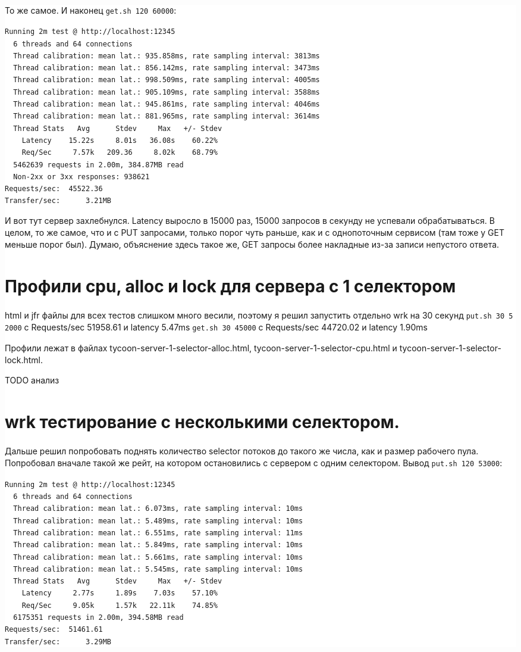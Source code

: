 
То же самое. И наконец `get.sh 120 60000`:
```
Running 2m test @ http://localhost:12345
  6 threads and 64 connections
  Thread calibration: mean lat.: 935.858ms, rate sampling interval: 3813ms
  Thread calibration: mean lat.: 856.142ms, rate sampling interval: 3473ms
  Thread calibration: mean lat.: 998.509ms, rate sampling interval: 4005ms
  Thread calibration: mean lat.: 905.109ms, rate sampling interval: 3588ms
  Thread calibration: mean lat.: 945.861ms, rate sampling interval: 4046ms
  Thread calibration: mean lat.: 881.965ms, rate sampling interval: 3614ms
  Thread Stats   Avg      Stdev     Max   +/- Stdev
    Latency    15.22s     8.01s   36.08s    60.22%
    Req/Sec     7.57k   209.36     8.02k    68.79%
  5462639 requests in 2.00m, 384.87MB read
  Non-2xx or 3xx responses: 938621
Requests/sec:  45522.36
Transfer/sec:      3.21MB
```

И вот тут сервер захлебнулся. Latency выросло в 15000 раз, 15000 запросов в секунду не успевали обрабатываться. В целом,
то же самое, что и с PUT запросами, только порог чуть раньше, как и с однопоточным сервисом (там тоже у GET меньше порог
был). Думаю, объяснение здесь такое же, GET запросы более накладные из-за записи непустого ответа. 

# Профили cpu, alloc и lock для сервера с 1 селектором

html и jfr файлы для всех тестов слишком много весили, поэтому я решил запустить отдельно wrk на 30 секунд
`put.sh 30 52000` с Requests/sec 51958.61 и latency 5.47ms
`get.sh 30 45000` с Requests/sec 44720.02 и latency 1.90ms


Профили лежат в файлах tycoon-server-1-selector-alloc.html, tycoon-server-1-selector-cpu.html
и tycoon-server-1-selector-lock.html.

TODO анализ

# wrk тестирование с несколькими селектором.

Дальше решил попробовать поднять количество selector потоков до такого же числа, как и размер рабочего пула. Попробовал
вначале такой же рейт, на котором остановились с сервером с одним селектором. Вывод `put.sh 120 53000`:
```
Running 2m test @ http://localhost:12345
  6 threads and 64 connections
  Thread calibration: mean lat.: 6.073ms, rate sampling interval: 10ms
  Thread calibration: mean lat.: 5.489ms, rate sampling interval: 10ms
  Thread calibration: mean lat.: 6.551ms, rate sampling interval: 11ms
  Thread calibration: mean lat.: 5.849ms, rate sampling interval: 10ms
  Thread calibration: mean lat.: 5.661ms, rate sampling interval: 10ms
  Thread calibration: mean lat.: 5.545ms, rate sampling interval: 10ms
  Thread Stats   Avg      Stdev     Max   +/- Stdev
    Latency     2.77s     1.89s    7.03s    57.10%
    Req/Sec     9.05k     1.57k   22.11k    74.85%
  6175351 requests in 2.00m, 394.58MB read
Requests/sec:  51461.61
Transfer/sec:      3.29MB
```
